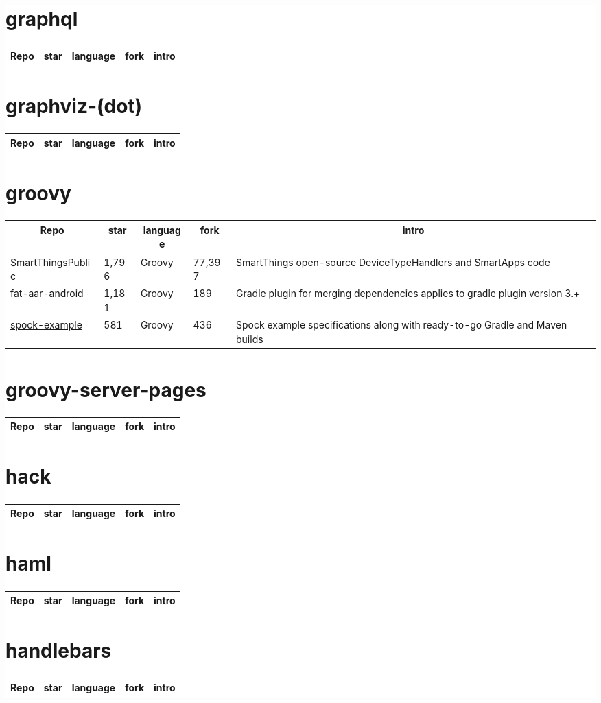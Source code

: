

# graphql

Repo|star|language|fork|intro
-|-|-|-|-



# graphviz-(dot)

Repo|star|language|fork|intro
-|-|-|-|-



# groovy

Repo|star|language|fork|intro
-|-|-|-|-
[SmartThingsPublic](https://github.com/SmartThingsCommunity/SmartThingsPublic)|1,796|Groovy|77,397|SmartThings open-source DeviceTypeHandlers and SmartApps code
[fat-aar-android](https://github.com/kezong/fat-aar-android)|1,181|Groovy|189|Gradle plugin for merging dependencies applies to gradle plugin version 3.+
[spock-example](https://github.com/spockframework/spock-example)|581|Groovy|436|Spock example specifications along with ready-to-go Gradle and Maven builds


# groovy-server-pages

Repo|star|language|fork|intro
-|-|-|-|-



# hack

Repo|star|language|fork|intro
-|-|-|-|-



# haml

Repo|star|language|fork|intro
-|-|-|-|-



# handlebars

Repo|star|language|fork|intro
-|-|-|-|-
